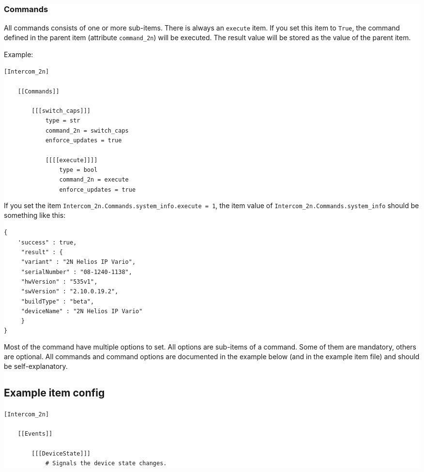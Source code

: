 
### Commands

All commands consists of one or more sub-items. There is always an ```execute``` item. If you set this item to ```True```,
the command defined in the parent item (attribute ```command_2n```) will be executed. The result value will be stored as
the value of the parent item. 

Example:

    [Intercom_2n]

        [[Commands]]

            [[[switch_caps]]]
                type = str
                command_2n = switch_caps
                enforce_updates = true
                
                [[[[execute]]]]
                    type = bool
                    command_2n = execute
                    enforce_updates = true
    
If you set the item ```Intercom_2n.Commands.system_info.execute = 1```, the item value of ```Intercom_2n.Commands.system_info```
should be something like this:
    
    {
        'success" : true,
         "result" : {
         "variant" : "2N Helios IP Vario",
         "serialNumber" : "08-1240-1138",
         "hwVersion" : "535v1",
         "swVersion" : "2.10.0.19.2",
         "buildType" : "beta",
         "deviceName" : "2N Helios IP Vario"
         }
    }

Most of the command have multiple options to set. All options are sub-items of a command. Some of them are mandatory,
others are optional. All commands and command options are documented in the example below (and in the example item file)
and should be self-explanatory. 


## Example item config

    [Intercom_2n]

        [[Events]]
        
            [[[DeviceState]]]
                # Signals the device state changes.
    